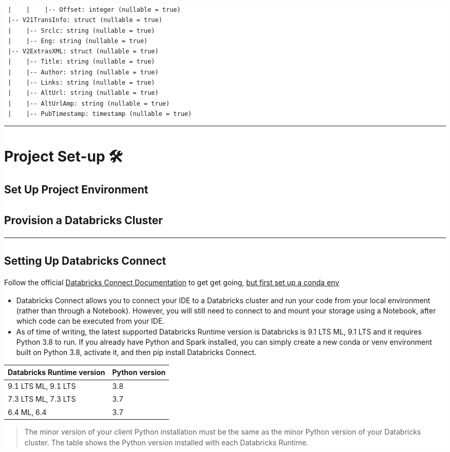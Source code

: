 ```
 |    |    |-- Offset: integer (nullable = true)
 |-- V21TransInfo: struct (nullable = true)
 |    |-- Srclc: string (nullable = true)
 |    |-- Eng: string (nullable = true)
 |-- V2ExtrasXML: struct (nullable = true)
 |    |-- Title: string (nullable = true)
 |    |-- Author: string (nullable = true)
 |    |-- Links: string (nullable = true)
 |    |-- AltUrl: string (nullable = true)
 |    |-- AltUrlAmp: string (nullable = true)
 |    |-- PubTimestamp: timestamp (nullable = true)
 ```



---


# Project Set-up :hammer_and_wrench:

## Set Up Project Environment 


## Provision a Databricks Cluster
---

## Setting Up Databricks Connect

Follow the official [Databricks Connect Documentation](https://docs.databricks.com/dev-tools/databricks-connect.html) to get get going, [but first set up a conda env](#first-set-up-your-conda-environment)   


- Databricks Connect allows you to connect your IDE to a Databricks cluster and run your code from your local environment (rather than through a Notebook). However, you will still need to connect to and mount your storage using a Notebook, after which code can be executed from your IDE.
- As of time of writing, the latest supported Databricks Runtime version is Databricks is 9.1 LTS ML, 9.1 LTS and it requires Python 3.8 to run. If you already have Python and Spark installed, you can simply create a new conda or venv environment built on Python 3.8, activate it, and then pip install Databricks Connect.

| Databricks Runtime version | Python version |
|----------------------------|----------------|
| 9.1 LTS ML, 9.1 LTS        | 3.8            |
| 7.3 LTS ML, 7.3 LTS        | 3.7            |
| 6.4 ML, 6.4                | 3.7            |

> The minor version of your client Python installation must be the same as the minor Python version of your Databricks cluster. The table shows the Python version installed with each Databricks Runtime.
